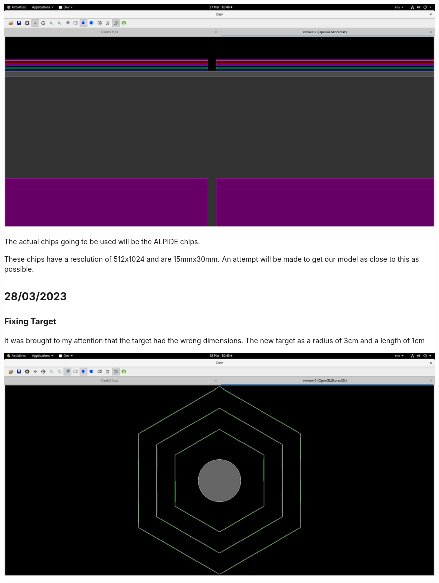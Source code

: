 ![HIC-gap](screenshots/HIC-Gap.png)

The actual chips going to be used will be the [ALPIDE chips](https://indico.cern.ch/event/863068/contributions/3752479/attachments/1996261/3330551/20200302-Aglieri-ALPIDE-Overview.pdf).

These chips have a resolution of 512x1024 and are 15mmx30mm. An attempt will be made to get our model as close to this as possible.

## 28/03/2023
### Fixing Target

It was brought to my attention that the target had the wrong dimensions. The new target as a radius of 3cm and a length of 1cm

![target-new](screenshots/Target-New.png)
